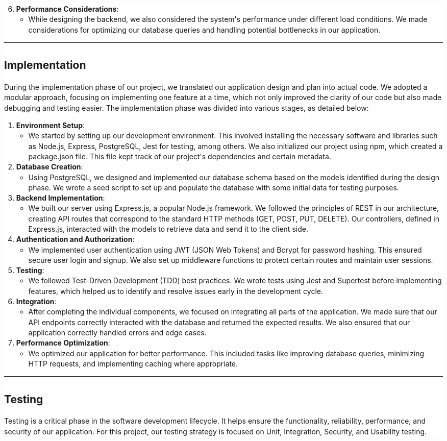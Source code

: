 6. **Performance Considerations**:
   - While designing the backend, we also considered the system's performance under different load conditions. We made considerations for optimizing our database queries and handling potential bottlenecks in our application.

---

## Implementation <a name="implementation"></a>

During the implementation phase of our project, we translated our application design and plan into actual code. We adopted a modular approach, focusing on implementing one feature at a time, which not only improved the clarity of our code but also made debugging and testing easier. The implementation phase was divided into various stages, as detailed below:

1. **Environment Setup**:
   - We started by setting up our development environment. This involved installing the necessary software and libraries such as Node.js, Express, PostgreSQL, Jest for testing, among others. We also initialized our project using npm, which created a package.json file. This file kept track of our project's dependencies and certain metadata.
2. **Database Creation**:
   - Using PostgreSQL, we designed and implemented our database schema based on the models identified during the design phase. We wrote a seed script to set up and populate the database with some initial data for testing purposes.
3. **Backend Implementation**:
   - We built our server using Express.js, a popular Node.js framework. We followed the principles of REST in our architecture, creating API routes that correspond to the standard HTTP methods (GET, POST, PUT, DELETE). Our controllers, defined in Express.js, interacted with the models to retrieve data and send it to the client side.
4. **Authentication and Authorization**:
   - We implemented user authentication using JWT (JSON Web Tokens) and Bcrypt for password hashing. This ensured secure user login and signup. We also set up middleware functions to protect certain routes and maintain user sessions.
5. **Testing**:
   - We followed Test-Driven Development (TDD) best practices. We wrote tests using Jest and Supertest before implementing features, which helped us to identify and resolve issues early in the development cycle.
6. **Integration**:
   - After completing the individual components, we focused on integrating all parts of the application. We made sure that our API endpoints correctly interacted with the database and returned the expected results. We also ensured that our application correctly handled errors and edge cases.
7. **Performance Optimization**:
   - We optimized our application for better performance. This included tasks like improving database queries, minimizing HTTP requests, and implementing caching where appropriate.

---

## Testing <a name="testing"></a>

Testing is a critical phase in the software development lifecycle. It helps ensure the functionality, reliability, performance, and security of our application. For this project, our testing strategy is focused on Unit, Integration, Security, and Usability testing.
